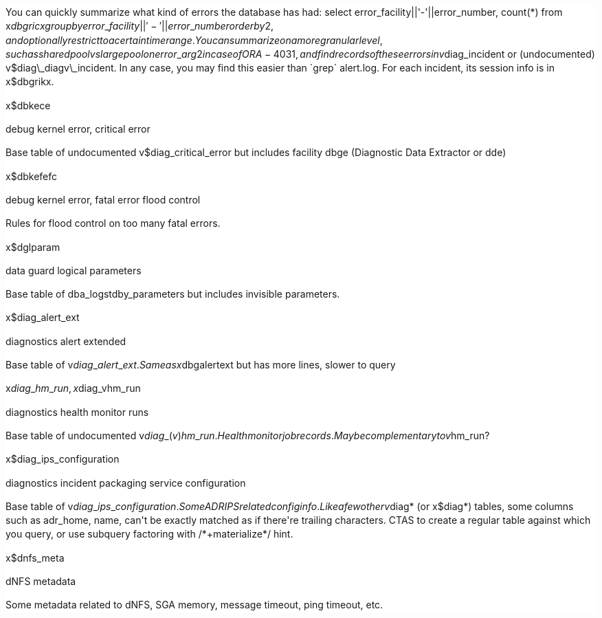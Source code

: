 You can quickly summarize what kind of errors the database has had:
select error\_facility||'-'||error\_number, count(\*) from x$dbgricx
group by error\_facility||'-'||error\_number order by 2, and optionally
restrict to a certain time range. You can summarize on a more granular
level, such as shared pool vs large pool on error\_arg2 in case of
ORA-4031, and find records of these errors in v$diag\_incident or
(undocumented) v$diag\_diagv\_incident. In any case, you may find this
easier than `grep` alert.log. For each incident, its session info is in
x$dbgrikx.

x$dbkece

debug kernel error, critical error

Base table of undocumented v$diag\_critical\_error but includes facility
dbge (Diagnostic Data Extractor or dde)

x$dbkefefc

debug kernel error, fatal error flood control

Rules for flood control on too many fatal errors.

x$dglparam

data guard logical parameters

Base table of dba\_logstdby\_parameters but includes invisible
parameters.

x$diag\_alert\_ext

diagnostics alert extended

Base table of v$diag\_alert\_ext. Same as x$dbgalertext but has more
lines, slower to query

x$diag\_hm\_run,x$diag\_vhm\_run

diagnostics health monitor runs

Base table of undocumented v$diag\_(v)hm\_run. Health monitor job
records. Maybe complementary to v$hm\_run?

x$diag\_ips\_configuration

diagnostics incident packaging service configuration

Base table of v$diag\_ips\_configuration. Some ADR IPS related config
info. Like a few other v$diag\* (or x$diag\*) tables, some columns such
as adr\_home, name, can't be exactly matched as if there're trailing
characters. CTAS to create a regular table against which you query, or
use subquery factoring with /\*+materialize\*/ hint.

x$dnfs\_meta

dNFS metadata

Some metadata related to dNFS, SGA memory, message timeout, ping
timeout, etc.
